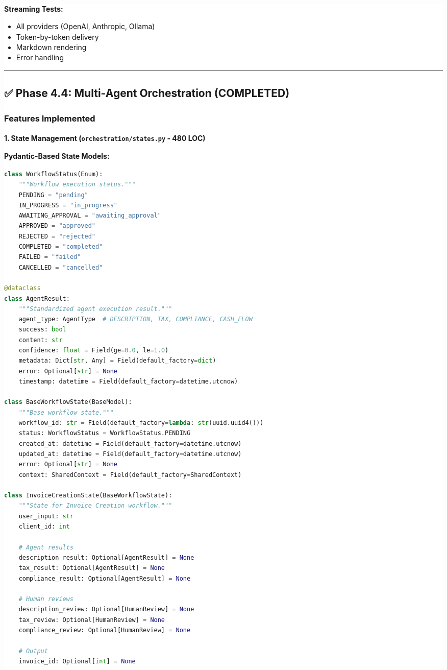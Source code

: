 **Streaming Tests:**
- All providers (OpenAI, Anthropic, Ollama)
- Token-by-token delivery
- Markdown rendering
- Error handling

---

## ✅ Phase 4.4: Multi-Agent Orchestration (COMPLETED)

### Features Implemented

**1. State Management (`orchestration/states.py` - 480 LOC)**

**Pydantic-Based State Models:**
```python
class WorkflowStatus(Enum):
    """Workflow execution status."""
    PENDING = "pending"
    IN_PROGRESS = "in_progress"
    AWAITING_APPROVAL = "awaiting_approval"
    APPROVED = "approved"
    REJECTED = "rejected"
    COMPLETED = "completed"
    FAILED = "failed"
    CANCELLED = "cancelled"

@dataclass
class AgentResult:
    """Standardized agent execution result."""
    agent_type: AgentType  # DESCRIPTION, TAX, COMPLIANCE, CASH_FLOW
    success: bool
    content: str
    confidence: float = Field(ge=0.0, le=1.0)
    metadata: Dict[str, Any] = Field(default_factory=dict)
    error: Optional[str] = None
    timestamp: datetime = Field(default_factory=datetime.utcnow)

class BaseWorkflowState(BaseModel):
    """Base workflow state."""
    workflow_id: str = Field(default_factory=lambda: str(uuid.uuid4()))
    status: WorkflowStatus = WorkflowStatus.PENDING
    created_at: datetime = Field(default_factory=datetime.utcnow)
    updated_at: datetime = Field(default_factory=datetime.utcnow)
    error: Optional[str] = None
    context: SharedContext = Field(default_factory=SharedContext)

class InvoiceCreationState(BaseWorkflowState):
    """State for Invoice Creation workflow."""
    user_input: str
    client_id: int

    # Agent results
    description_result: Optional[AgentResult] = None
    tax_result: Optional[AgentResult] = None
    compliance_result: Optional[AgentResult] = None

    # Human reviews
    description_review: Optional[HumanReview] = None
    tax_review: Optional[HumanReview] = None
    compliance_review: Optional[HumanReview] = None

    # Output
    invoice_id: Optional[int] = None
```